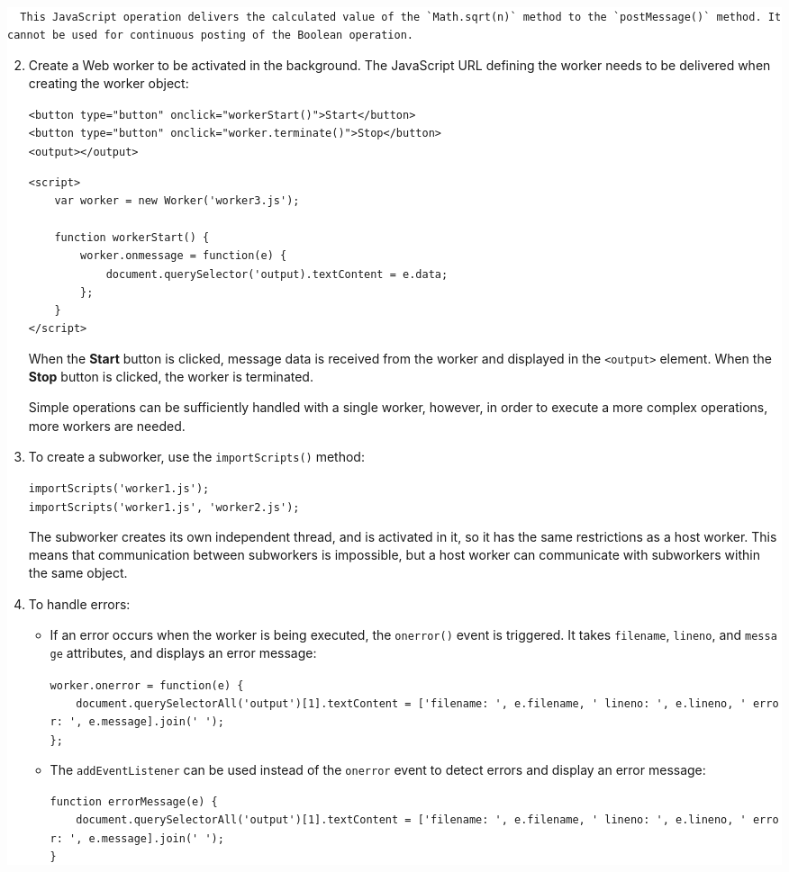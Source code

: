       This JavaScript operation delivers the calculated value of the `Math.sqrt(n)` method to the `postMessage()` method. It cannot be used for continuous posting of the Boolean operation.

   2. Create a Web worker to be activated in the background. The JavaScript URL defining the worker needs to be delivered when creating the worker object:

      ```
      <button type="button" onclick="workerStart()">Start</button>
      <button type="button" onclick="worker.terminate()">Stop</button>
      <output></output>
      ```

      ```
      <script>
          var worker = new Worker('worker3.js');

          function workerStart() {
              worker.onmessage = function(e) {
                  document.querySelector('output).textContent = e.data;
              };
          }
      </script>
      ```

      When the **Start** button is clicked, message data is received from the worker and displayed in the `<output>` element. When the **Stop** button is clicked, the worker is terminated.

      Simple operations can be sufficiently handled with a single worker, however, in order to execute a more complex operations, more workers are needed.

2. To create a subworker, use the `importScripts()` method:

   ```
   importScripts('worker1.js');
   importScripts('worker1.js', 'worker2.js');
   ```

   The subworker creates its own independent thread, and is activated in it, so it has the same restrictions as a host worker. This means that communication between subworkers is impossible, but a host worker can communicate with subworkers within the same object.		

3. To handle errors:

   - If an error occurs when the worker is being executed, the `onerror()` event is triggered. It takes `filename`, `lineno`, and `message` attributes, and displays an error message:

     ```
     worker.onerror = function(e) {
         document.querySelectorAll('output')[1].textContent = ['filename: ', e.filename, ' lineno: ', e.lineno, ' error: ', e.message].join(' ');
     };
     ```

   - The `addEventListener` can be used instead of the `onerror` event to detect errors and display an error message:

     ```
     function errorMessage(e) {
         document.querySelectorAll('output')[1].textContent = ['filename: ', e.filename, ' lineno: ', e.lineno, ' error: ', e.message].join(' ');
     }
